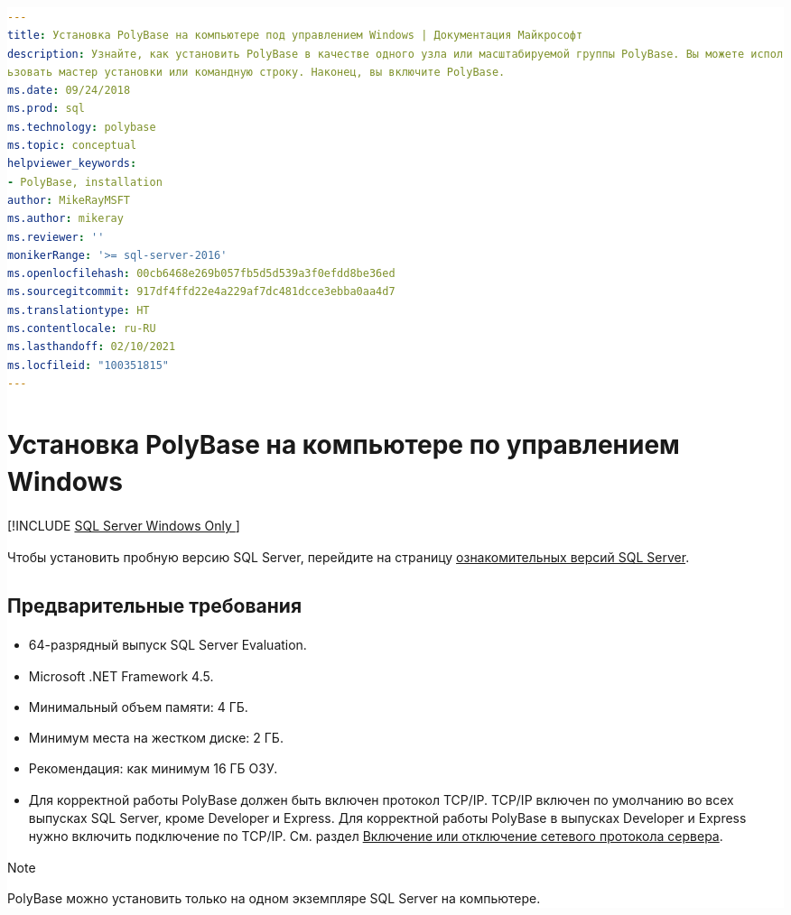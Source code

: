 ```yaml
---
title: Установка PolyBase на компьютере под управлением Windows | Документация Майкрософт
description: Узнайте, как установить PolyBase в качестве одного узла или масштабируемой группы PolyBase. Вы можете использовать мастер установки или командную строку. Наконец, вы включите PolyBase.
ms.date: 09/24/2018
ms.prod: sql
ms.technology: polybase
ms.topic: conceptual
helpviewer_keywords:
- PolyBase, installation
author: MikeRayMSFT
ms.author: mikeray
ms.reviewer: ''
monikerRange: '>= sql-server-2016'
ms.openlocfilehash: 00cb6468e269b057fb5d5d539a3f0efdd8be36ed
ms.sourcegitcommit: 917df4ffd22e4a229af7dc481dcce3ebba0aa4d7
ms.translationtype: HT
ms.contentlocale: ru-RU
ms.lasthandoff: 02/10/2021
ms.locfileid: "100351815"
---
```

# <a name="install-polybase-on-windows"></a>Установка PolyBase на компьютере по управлением Windows

[!INCLUDE [SQL Server Windows Only ](../../includes/applies-to-version/sql-windows-only.md)]

Чтобы установить пробную версию SQL Server, перейдите на страницу [ознакомительных версий SQL Server](https://www.microsoft.com/evalcenter/evaluate-sql-server-2016). 
   
## <a name="prerequisites"></a>Предварительные требования  
   
- 64-разрядный выпуск SQL Server Evaluation.  
   
- Microsoft .NET Framework 4.5.  

- Минимальный объем памяти: 4 ГБ. 
   
- Минимум места на жестком диске: 2 ГБ.
  
- Рекомендация: как минимум 16 ГБ ОЗУ.
   
- Для корректной работы PolyBase должен быть включен протокол TCP/IP. TCP/IP включен по умолчанию во всех выпусках SQL Server, кроме Developer и Express. Для корректной работы PolyBase в выпусках Developer и Express нужно включить подключение по TCP/IP. См. раздел [Включение или отключение сетевого протокола сервера](../../database-engine/configure-windows/enable-or-disable-a-server-network-protocol.md).


>[!NOTE] 
> PolyBase можно установить только на одном экземпляре SQL Server на компьютере.

